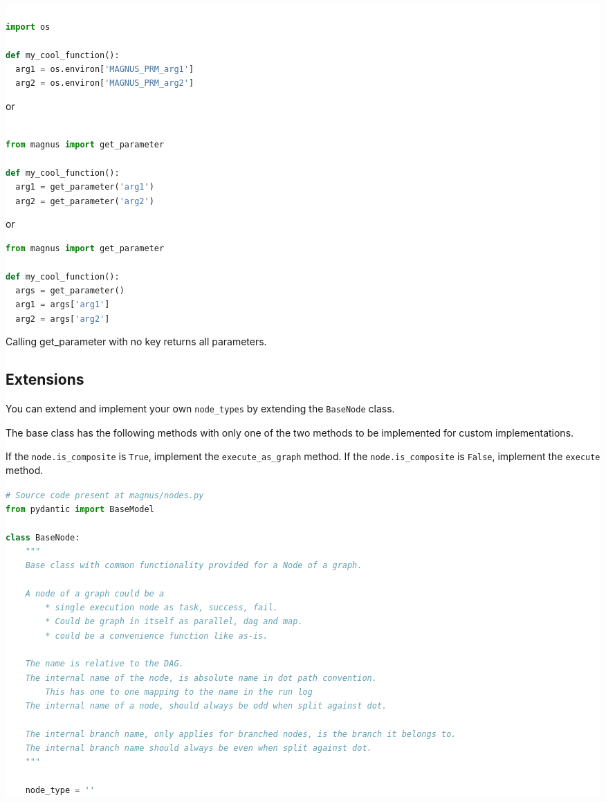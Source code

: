 ``` python

import os

def my_cool_function():
  arg1 = os.environ['MAGNUS_PRM_arg1']
  arg2 = os.environ['MAGNUS_PRM_arg2']

```
or

``` python

from magnus import get_parameter

def my_cool_function():
  arg1 = get_parameter('arg1')
  arg2 = get_parameter('arg2')

```

or
``` python
from magnus import get_parameter

def my_cool_function():
  args = get_parameter()
  arg1 = args['arg1']
  arg2 = args['arg2']

```
Calling get_parameter with no key returns all parameters.


## Extensions

You can extend and implement your own ```node_types``` by extending the ```BaseNode``` class.

The base class has the following methods with only one of the two methods to be implemented for custom implementations.

If the ```node.is_composite``` is ```True```, implement the ```execute_as_graph``` method.
If the ```node.is_composite``` is ```False```, implement the ```execute``` method.

```python
# Source code present at magnus/nodes.py
from pydantic import BaseModel

class BaseNode:
    """
    Base class with common functionality provided for a Node of a graph.

    A node of a graph could be a
        * single execution node as task, success, fail.
        * Could be graph in itself as parallel, dag and map.
        * could be a convenience function like as-is.

    The name is relative to the DAG.
    The internal name of the node, is absolute name in dot path convention.
        This has one to one mapping to the name in the run log
    The internal name of a node, should always be odd when split against dot.

    The internal branch name, only applies for branched nodes, is the branch it belongs to.
    The internal branch name should always be even when split against dot.
    """

    node_type = ''
```